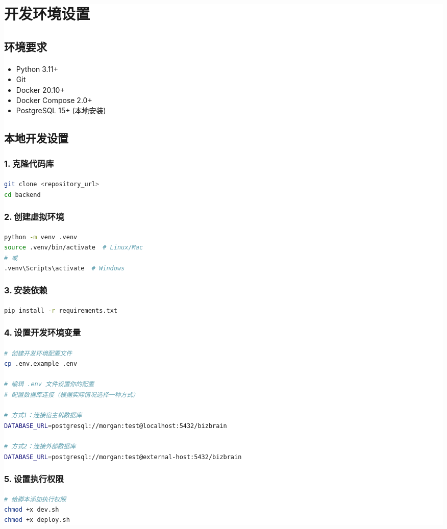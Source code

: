 # 开发环境设置

## 环境要求

- Python 3.11+
- Git
- Docker 20.10+
- Docker Compose 2.0+
- PostgreSQL 15+ (本地安装)

## 本地开发设置

### 1. 克隆代码库
```bash
git clone <repository_url>
cd backend
```

### 2. 创建虚拟环境
```bash
python -m venv .venv
source .venv/bin/activate  # Linux/Mac
# 或
.venv\Scripts\activate  # Windows
```

### 3. 安装依赖
```bash
pip install -r requirements.txt
```

### 4. 设置开发环境变量
```bash
# 创建开发环境配置文件
cp .env.example .env

# 编辑 .env 文件设置你的配置
# 配置数据库连接（根据实际情况选择一种方式）

# 方式1：连接宿主机数据库
DATABASE_URL=postgresql://morgan:test@localhost:5432/bizbrain

# 方式2：连接外部数据库
DATABASE_URL=postgresql://morgan:test@external-host:5432/bizbrain
```

### 5. 设置执行权限
```bash
# 给脚本添加执行权限
chmod +x dev.sh
chmod +x deploy.sh
```
